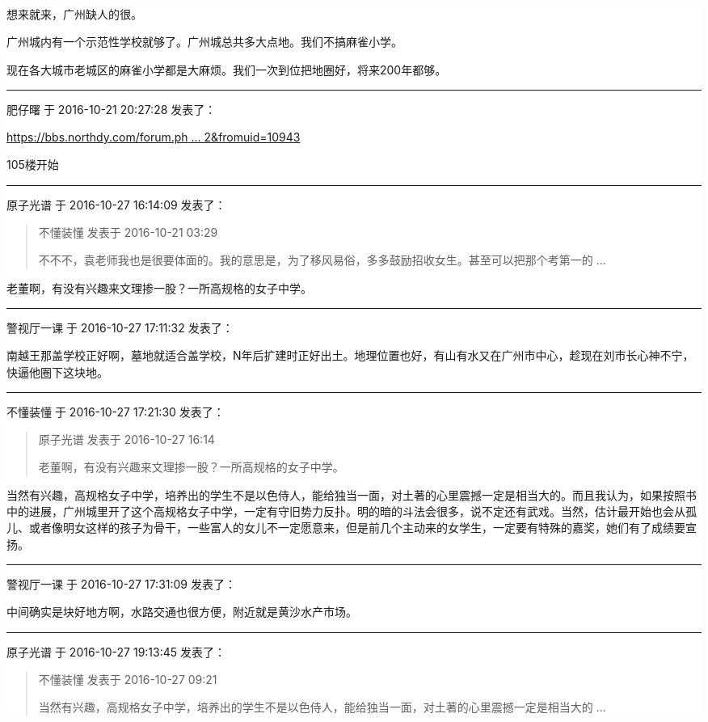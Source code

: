 

想来就来，广州缺人的很。

广州城内有一个示范性学校就够了。广州城总共多大点地。我们不搞麻雀小学。

现在各大城市老城区的麻雀小学都是大麻烦。我们一次到位把地圈好，将来200年都够。

---------

肥仔曙 于 2016-10-21 20:27:28 发表了：

[https://bbs.northdy.com/forum.ph ... 2&fromuid=10943](https://bbs.northdy.com/forum.php?mod=redirect&goto=findpost&ptid=663226&pid=9031912&fromuid=10943)

105楼开始

---------

原子光谱 于 2016-10-27 16:14:09 发表了：

> 不懂装懂 发表于 2016-10-21 03:29
> 
> 不不不，袁老师我也是很要体面的。我的意思是，为了移风易俗，多多鼓励招收女生。甚至可以把那个考第一的 ...



老董啊，有没有兴趣来文理掺一股？一所高规格的女子中学。

---------

警视厅一课 于 2016-10-27 17:11:32 发表了：

南越王那盖学校正好啊，墓地就适合盖学校，N年后扩建时正好出土。地理位置也好，有山有水又在广州市中心，趁现在刘市长心神不宁，快逼他圈下这块地。

---------

不懂装懂 于 2016-10-27 17:21:30 发表了：

> 原子光谱 发表于 2016-10-27 16:14
> 
> 老董啊，有没有兴趣来文理掺一股？一所高规格的女子中学。



当然有兴趣，高规格女子中学，培养出的学生不是以色侍人，能给独当一面，对土著的心里震撼一定是相当大的。而且我认为，如果按照书中的进展，广州城里开了这个高规格女子中学，一定有守旧势力反扑。明的暗的斗法会很多，说不定还有武戏。当然，估计最开始也会从孤儿、或者像明女这样的孩子为骨干，一些富人的女儿不一定愿意来，但是前几个主动来的女学生，一定要有特殊的嘉奖，她们有了成绩要宣扬。

---------

警视厅一课 于 2016-10-27 17:31:09 发表了：

中间确实是块好地方啊，水路交通也很方便，附近就是黄沙水产市场。

---------

原子光谱 于 2016-10-27 19:13:45 发表了：

> 不懂装懂 发表于 2016-10-27 09:21
> 
> 当然有兴趣，高规格女子中学，培养出的学生不是以色侍人，能给独当一面，对土著的心里震撼一定是相当大的 ...


